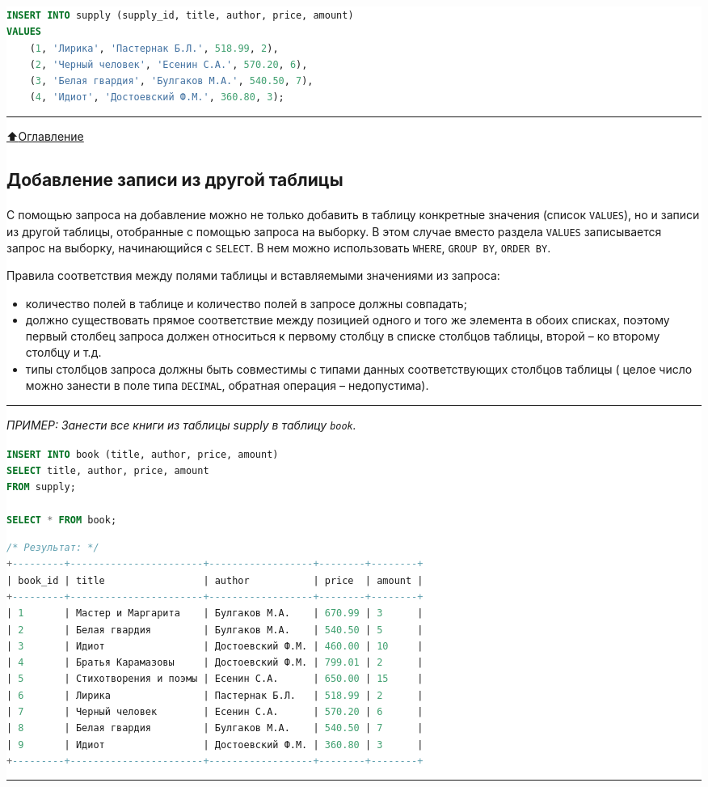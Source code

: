 ```sql
INSERT INTO supply (supply_id, title, author, price, amount)
VALUES 
    (1, 'Лирика', 'Пастернак Б.Л.', 518.99, 2),
    (2, 'Черный человек', 'Есенин С.А.', 570.20, 6),
    (3, 'Белая гвардия', 'Булгаков М.А.', 540.50, 7),
    (4, 'Идиот', 'Достоевский Ф.М.', 360.80, 3);
```

<hr>

[:arrow_up:Оглавление](#Оглавление)

## Добавление записи из другой таблицы

С помощью запроса на добавление можно не только добавить в таблицу конкретные значения (список `VALUES`), но и записи из другой таблицы, отобранные с помощью запроса на выборку.  В этом случае вместо раздела `VALUES` записывается запрос на выборку, начинающийся с `SELECT`.  В нем можно использовать `WHERE`, `GROUP BY`, `ORDER BY`.

Правила соответствия между полями таблицы и вставляемыми значениями из запроса:

- количество полей в таблице и количество полей в запросе должны совпадать;
- должно существовать прямое соответствие между позицией одного и того же элемента в обоих списках, поэтому первый столбец запроса должен относиться к первому столбцу в списке столбцов таблицы, второй – ко второму столбцу и т.д.
- типы столбцов запроса должны быть совместимы с типами данных соответствующих столбцов таблицы ( целое число можно занести в поле типа `DECIMAL`, обратная операция – недопустима).


<hr>

*ПРИМЕР:*
*Занести все книги из таблицы supply в таблицу `book`.*

```sql
INSERT INTO book (title, author, price, amount) 
SELECT title, author, price, amount 
FROM supply;

SELECT * FROM book;
```
```sql
/* Результат: */
+---------+-----------------------+------------------+--------+--------+
| book_id | title                 | author           | price  | amount |
+---------+-----------------------+------------------+--------+--------+
| 1       | Мастер и Маргарита    | Булгаков М.А.    | 670.99 | 3      |
| 2       | Белая гвардия         | Булгаков М.А.    | 540.50 | 5      |
| 3       | Идиот                 | Достоевский Ф.М. | 460.00 | 10     |
| 4       | Братья Карамазовы     | Достоевский Ф.М. | 799.01 | 2      |
| 5       | Стихотворения и поэмы | Есенин С.А.      | 650.00 | 15     |
| 6       | Лирика                | Пастернак Б.Л.   | 518.99 | 2      |
| 7       | Черный человек        | Есенин С.А.      | 570.20 | 6      |
| 8       | Белая гвардия         | Булгаков М.А.    | 540.50 | 7      |
| 9       | Идиот                 | Достоевский Ф.М. | 360.80 | 3      |
+---------+-----------------------+------------------+--------+--------+
```
<hr>
